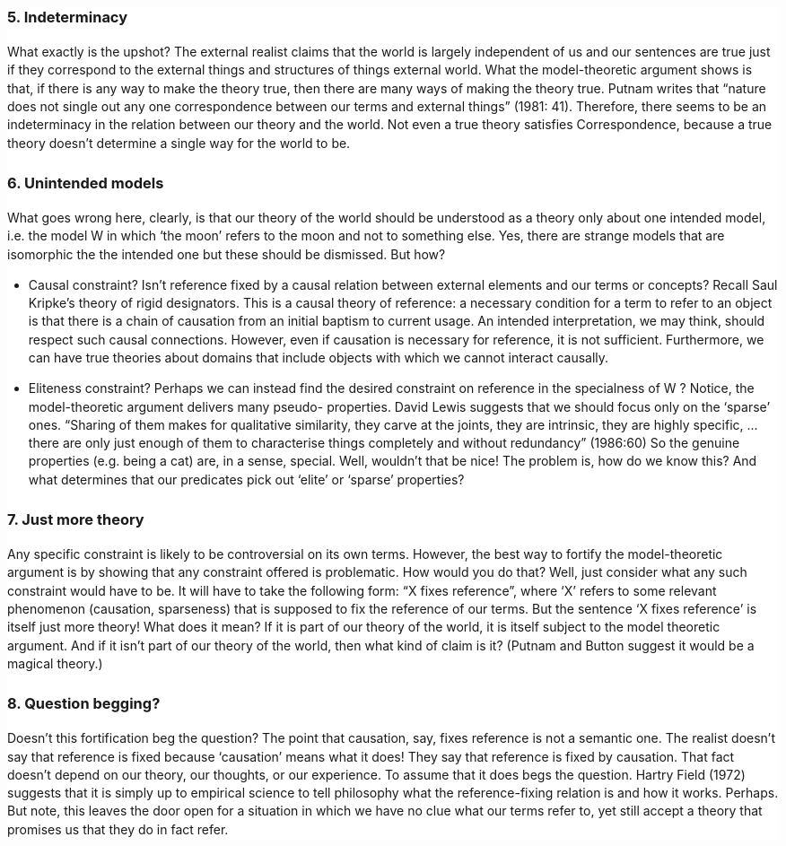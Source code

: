 ### 5. Indeterminacy 

What exactly is the upshot? The external realist claims that the world is largely independent of us and our sentences are true just if they correspond to the external things and structures of things external world. What the model-theoretic argument shows is that, if there is any way to make the theory true, then there are many ways of making the theory true. Putnam writes that “nature does not single out any one correspondence between our terms and external things” (1981: 41). Therefore, there seems to be an indeterminacy in the relation between our theory and the world. Not even a true theory satisfies Correspondence, because a true theory doesn’t determine a single way for the world to be.
 
### 6. Unintended models

What goes wrong here, clearly, is that our theory of the world should be understood as a theory only about one intended model, i.e. the model W in which ‘the moon’ refers to the moon and not to something else. Yes, there are strange models that are isomorphic the the intended one but these should be dismissed. But how?

- Causal constraint? Isn’t reference fixed by a causal relation between external elements and our terms or concepts? Recall Saul Kripke’s theory of rigid designators. This is a causal theory of reference: a necessary condition for a term to refer to an object is that there is a chain of causation from an initial baptism to current usage. An intended interpretation, we may think, should respect such causal connections. However, even if causation is necessary for reference, it is not sufficient. Furthermore, we can have true theories about domains that include objects with which we cannot interact causally. 

- Eliteness constraint? Perhaps we can instead find the desired constraint on reference in the specialness of W ? Notice, the model-theoretic argument delivers many pseudo-
properties. David Lewis suggests that we should focus only on the ‘sparse’ ones. “Sharing of them makes for qualitative similarity, they carve at the joints, they are intrinsic, they are highly specific, ... there are only just enough of them to characterise things completely and without redundancy” (1986:60) So the genuine properties (e.g. being a cat) are, in a sense, special. Well, wouldn’t that be nice! The problem is, how do we know this? And what determines that our predicates pick out ‘elite’ or ‘sparse’ properties?

### 7. Just more theory

Any specific constraint is likely to be controversial on its own terms. However, the best way to fortify the model-theoretic argument is by showing that any constraint offered is problematic. How would you do that? Well, just consider what any such constraint would have to be. It will have to take the following form: “X fixes reference”, where ‘X’ refers to some relevant phenomenon (causation, sparseness) that is supposed to fix the reference of our terms. But the sentence ‘X fixes reference’ is itself just more theory! What does it mean? If it is part of our theory of the world, it is itself subject to the model theoretic argument. And if it isn’t part of our theory of the world, then what kind of claim is it? (Putnam and Button suggest it would be a magical theory.)

### 8. Question begging? 

Doesn’t this fortification beg the question? The point that causation, say, fixes reference is not a semantic one. The realist doesn’t say that reference is fixed because ‘causation’ means what it does! They say that reference is fixed by causation. That fact doesn’t depend on our theory, our thoughts, or our experience. To assume that it does begs the question. Hartry Field (1972) suggests that it is simply up to empirical science to tell philosophy what the reference-fixing relation is and how it works. Perhaps. But note, this leaves the door open for a situation in which we have no clue what our terms refer to, yet still accept a theory that promises us that they do in fact refer.

